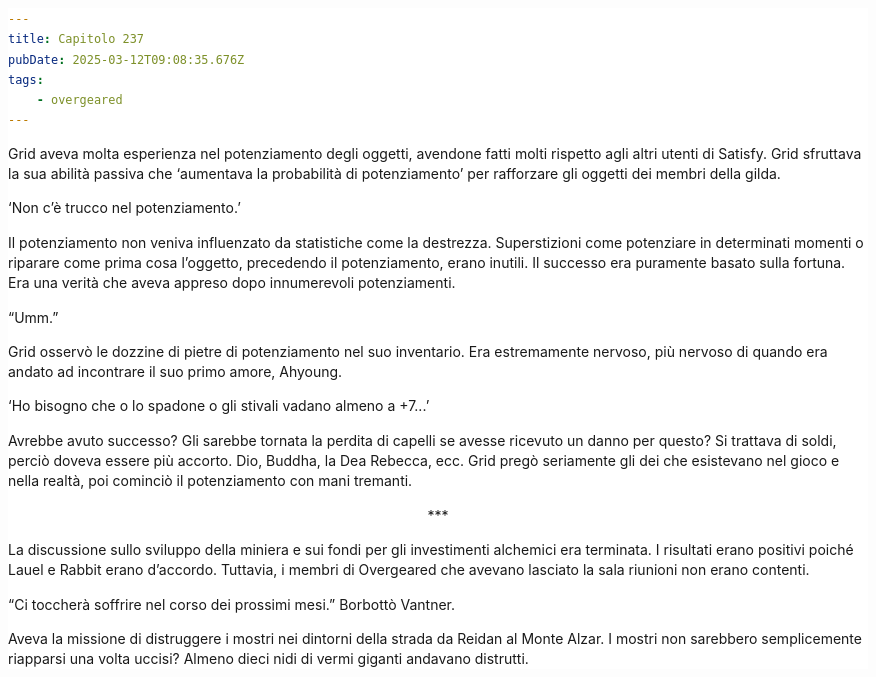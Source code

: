 ```yaml
---
title: Capitolo 237
pubDate: 2025-03-12T09:08:35.676Z
tags:
    - overgeared
---
```



Grid aveva molta esperienza nel potenziamento degli oggetti, avendone fatti molti rispetto agli altri utenti di Satisfy. Grid sfruttava la sua abilità passiva che ‘aumentava la probabilità di potenziamento’ per rafforzare gli oggetti dei membri della gilda.


‘Non c’è trucco nel potenziamento.’


Il potenziamento non veniva influenzato da statistiche come la destrezza. Superstizioni come potenziare in determinati momenti o riparare come prima cosa l’oggetto, precedendo il potenziamento, erano inutili. Il successo era puramente basato sulla fortuna. Era una verità che aveva appreso dopo innumerevoli potenziamenti.


“Umm.”


Grid osservò le dozzine di pietre di potenziamento nel suo inventario. Era estremamente nervoso, più nervoso di quando era andato ad incontrare il suo primo amore, Ahyoung.


‘Ho bisogno che o lo spadone o gli stivali vadano almeno a +7...’


Avrebbe avuto successo? Gli sarebbe tornata la perdita di capelli se avesse ricevuto un danno per questo? Si trattava di soldi, perciò doveva essere più accorto. Dio, Buddha, la Dea Rebecca, ecc. Grid pregò seriamente gli dei che esistevano nel gioco e nella realtà, poi cominciò il potenziamento con mani tremanti.








<p style="text-align: center">***</p>








La discussione sullo sviluppo della miniera e sui fondi per gli investimenti alchemici era terminata. I risultati erano positivi poiché Lauel e Rabbit erano d’accordo. Tuttavia, i membri di Overgeared che avevano lasciato la sala riunioni non erano contenti.


“Ci toccherà soffrire nel corso dei prossimi mesi.” Borbottò Vantner.


Aveva la missione di distruggere i mostri nei dintorni della strada da Reidan al Monte Alzar. I mostri non sarebbero semplicemente riapparsi una volta uccisi? Almeno dieci nidi di vermi giganti andavano distrutti.
